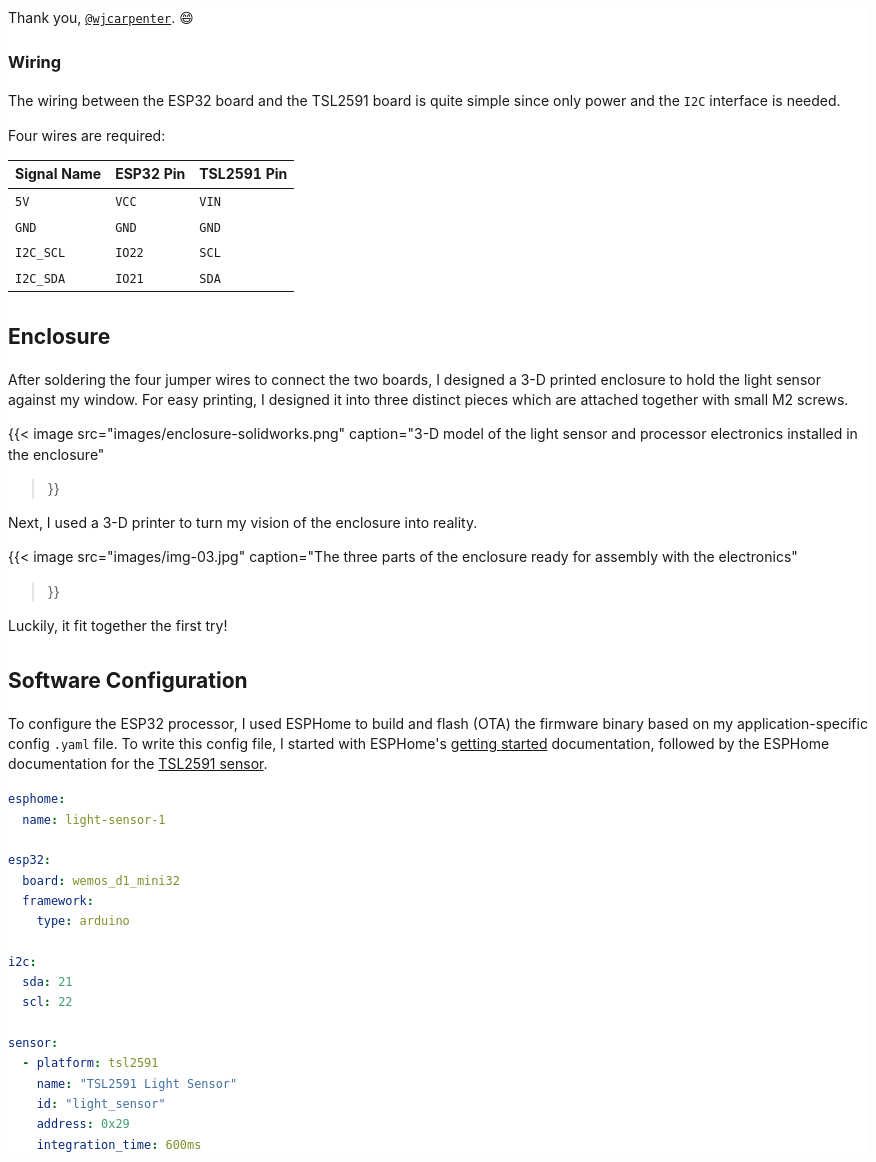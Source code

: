 Thank you, [`@wjcarpenter`](https://github.com/wjcarpenter). :smile:

### Wiring

The wiring between the ESP32 board and the TSL2591 board is quite simple since only power and the `I2C` interface is needed.

Four wires are required:

|Signal Name | ESP32 Pin | TSL2591 Pin |
|------------|-----------|-------------|
| `5V`       | `VCC`     |  `VIN`      |
| `GND`      | `GND`     |  `GND`      |
| `I2C_SCL`  | `IO22`    |  `SCL`      |
| `I2C_SDA`  | `IO21`    |  `SDA`      |

## Enclosure

After soldering the four jumper wires to connect the two boards, I designed a 3-D printed enclosure to hold the light sensor against my window.
For easy printing, I designed it into three distinct pieces which are attached together with small M2 screws.

{{< image
    src="images/enclosure-solidworks.png"
    caption="3-D model of the light sensor and processor electronics installed in the enclosure"
>}}

Next, I used a 3-D printer to turn my vision of the enclosure into reality.

{{< image
    src="images/img-03.jpg"
    caption="The three parts of the enclosure ready for assembly with the electronics"
>}}

Luckily, it fit together the first try!

## Software Configuration

To configure the ESP32 processor, I used ESPHome to build and flash (OTA) the firmware binary based on my application-specific config `.yaml` file.
To write this config file, I started with ESPHome's [getting started](https://esphome.io/guides/getting_started_command_line.html) documentation, followed by the ESPHome documentation for the [TSL2591 sensor](https://esphome.io/components/sensor/tsl2591.html).

```yaml
esphome:
  name: light-sensor-1

esp32:
  board: wemos_d1_mini32
  framework:
    type: arduino

i2c:
  sda: 21
  scl: 22

sensor:
  - platform: tsl2591
    name: "TSL2591 Light Sensor"
    id: "light_sensor"
    address: 0x29
    integration_time: 600ms
```